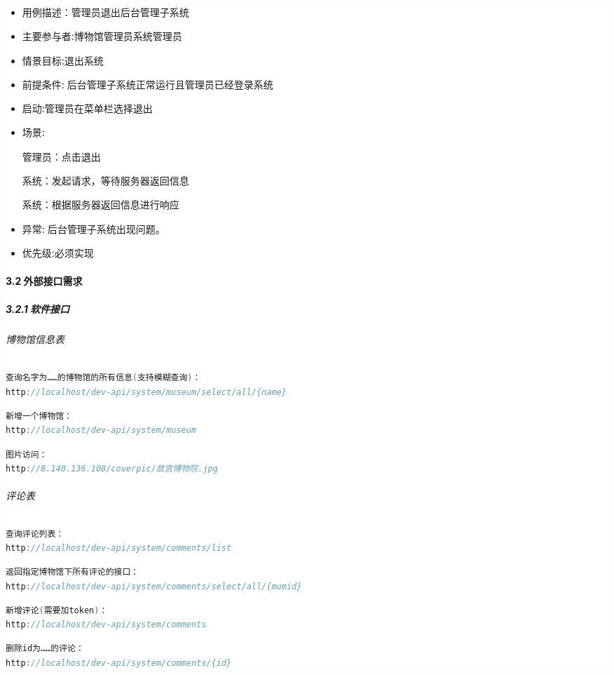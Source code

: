 - ⽤例描述：管理员退出后台管理子系统

- 主要参与者:博物馆管理员系统管理员

- 情景⽬标:退出系统

- 前提条件: 后台管理子系统正常运行且管理员已经登录系统

- 启动:管理员在菜单栏选择退出

- 场景: 

  管理员：点击退出

  系统：发起请求，等待服务器返回信息

  系统：根据服务器返回信息进行响应

- 异常: 后台管理子系统出现问题。

- 优先级:必须实现

#### 	3.2 外部接口需求

##### 		3.2.1 软件接口

###### 博物馆信息表

```java
查询名字为……的博物馆的所有信息(支持模糊查询)：
http://localhost/dev-api/system/museum/select/all/{name}
```

```java
新增一个博物馆：
http://localhost/dev-api/system/museum
```

```java
图片访问：
http://8.140.136.108/coverpic/故宫博物院.jpg
```

###### 评论表

```java
查询评论列表：
http://localhost/dev-api/system/comments/list
```

```java
返回指定博物馆下所有评论的接口：
http://localhost/dev-api/system/comments/select/all/{mumid}
```

```java
新增评论(需要加token)：
http://localhost/dev-api/system/comments
```

```java
删除id为……的评论：
http://localhost/dev-api/system/comments/{id}
```
